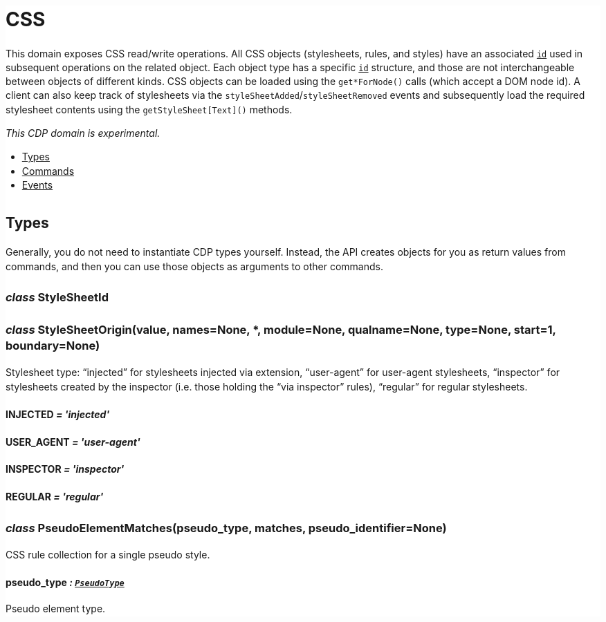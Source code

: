 # CSS

This domain exposes CSS read/write operations. All CSS objects (stylesheets, rules, and styles)
have an associated [`id`](https://docs.python.org/3/library/functions.html#id) used in subsequent operations on the related object. Each object type has
a specific [`id`](https://docs.python.org/3/library/functions.html#id) structure, and those are not interchangeable between objects of different kinds.
CSS objects can be loaded using the `get*ForNode()` calls (which accept a DOM node id). A client
can also keep track of stylesheets via the `styleSheetAdded`/`styleSheetRemoved` events and
subsequently load the required stylesheet contents using the `getStyleSheet[Text]()` methods.

*This CDP domain is experimental.*

<a id="module-nodriver.cdp.css"></a>
* [Types]()
* [Commands]()
* [Events]()

## Types

Generally, you do not need to instantiate CDP types
yourself. Instead, the API creates objects for you as return
values from commands, and then you can use those objects as
arguments to other commands.

### *class* StyleSheetId

### *class* StyleSheetOrigin(value, names=None, \*, module=None, qualname=None, type=None, start=1, boundary=None)

Stylesheet type: “injected” for stylesheets injected via extension, “user-agent” for user-agent
stylesheets, “inspector” for stylesheets created by the inspector (i.e. those holding the “via
inspector” rules), “regular” for regular stylesheets.

#### INJECTED *= 'injected'*

#### USER_AGENT *= 'user-agent'*

#### INSPECTOR *= 'inspector'*

#### REGULAR *= 'regular'*

### *class* PseudoElementMatches(pseudo_type, matches, pseudo_identifier=None)

CSS rule collection for a single pseudo style.

#### pseudo_type *: [`PseudoType`](dom.md#nodriver.cdp.dom.PseudoType)*

Pseudo element type.
